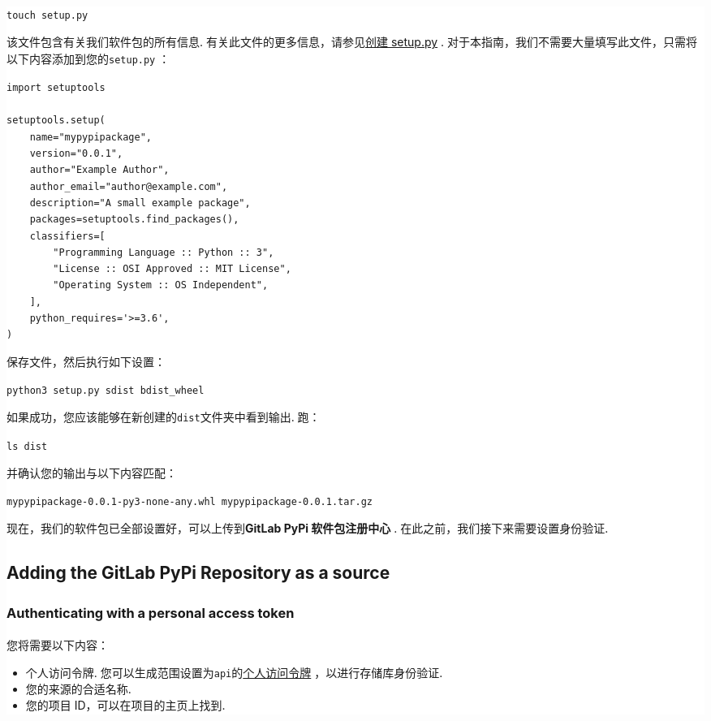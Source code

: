 ```
touch setup.py 
```

该文件包含有关我们软件包的所有信息. 有关此文件的更多信息，请参见[创建 setup.py](https://packaging.python.org/tutorials/packaging-projects/#creating-setup-py) . 对于本指南，我们不需要大量填写此文件，只需将以下内容添加到您的`setup.py` ：

```
import setuptools

setuptools.setup(
    name="mypypipackage",
    version="0.0.1",
    author="Example Author",
    author_email="author@example.com",
    description="A small example package",
    packages=setuptools.find_packages(),
    classifiers=[
        "Programming Language :: Python :: 3",
        "License :: OSI Approved :: MIT License",
        "Operating System :: OS Independent",
    ],
    python_requires='>=3.6',
) 
```

保存文件，然后执行如下设置：

```
python3 setup.py sdist bdist_wheel 
```

如果成功，您应该能够在新创建的`dist`文件夹中看到输出. 跑：

```
ls dist 
```

并确认您的输出与以下内容匹配：

```
mypypipackage-0.0.1-py3-none-any.whl mypypipackage-0.0.1.tar.gz 
```

现在，我们的软件包已全部设置好，可以上传到**GitLab PyPi 软件包注册中心** . 在此之前，我们接下来需要设置身份验证.

## Adding the GitLab PyPi Repository as a source[](#adding-the-gitlab-pypi-repository-as-a-source "Permalink")

### Authenticating with a personal access token[](#authenticating-with-a-personal-access-token "Permalink")

您将需要以下内容：

*   个人访问令牌. 您可以生成范围设置为`api`的[个人访问令牌](../../../user/profile/personal_access_tokens.html) ，以进行存储库身份验证.
*   您的来源的合适名称.
*   您的项目 ID，可以在项目的主页上找到.
